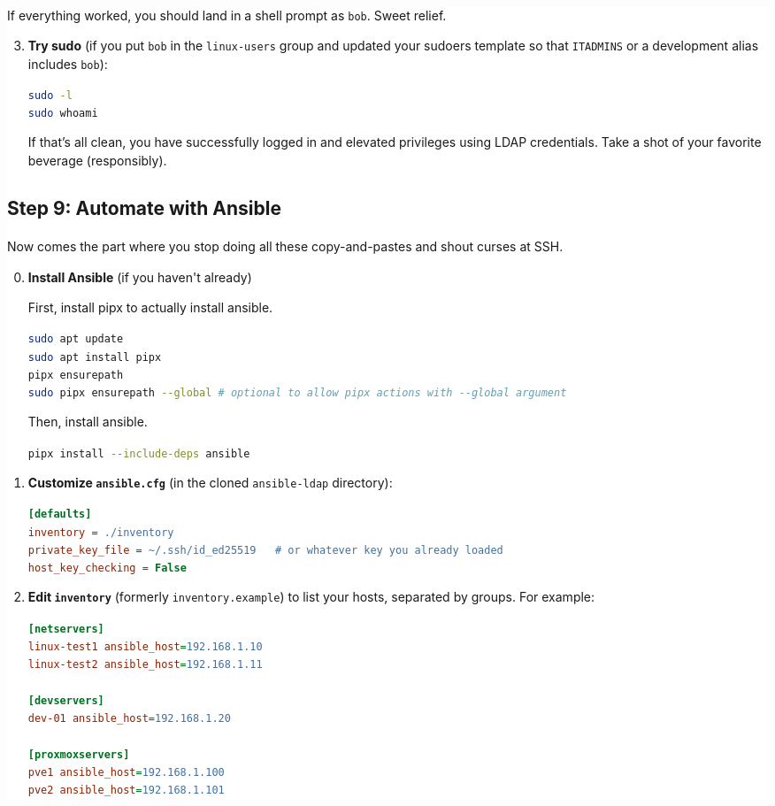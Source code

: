    If everything worked, you should land in a shell prompt as `bob`. Sweet relief.

3. **Try sudo** (if you put `bob` in the `linux-users` group and updated your sudoers template so that `ITADMINS` or a development alias includes `bob`):

   ```bash
   sudo -l
   sudo whoami
   ```

   If that’s all clean, you have successfully logged in and elevated privileges using LDAP credentials. Take a shot of your favorite beverage (responsibly).


## Step 9: Automate with Ansible

Now comes the part where you stop doing all these copy-and-pastes and shout curses at SSH.

0. **Install Ansible** (if you haven't already)

    First, install pipx to actually install ansible.

    ```bash
    sudo apt update
    sudo apt install pipx
    pipx ensurepath
    sudo pipx ensurepath --global # optional to allow pipx actions with --global argument
    ```

    Then, install ansible.

    ```bash
    pipx install --include-deps ansible
    ```

1. **Customize `ansible.cfg`** (in the cloned `ansible-ldap` directory):

   ```ini
   [defaults]
   inventory = ./inventory
   private_key_file = ~/.ssh/id_ed25519   # or whatever key you already loaded
   host_key_checking = False
   ```

2. **Edit `inventory`** (formerly `inventory.example`) to list your hosts, separated by groups. For example:

   ```ini
   [netservers]
   linux-test1 ansible_host=192.168.1.10
   linux-test2 ansible_host=192.168.1.11

   [devservers]
   dev-01 ansible_host=192.168.1.20

   [proxmoxservers]
   pve1 ansible_host=192.168.1.100
   pve2 ansible_host=192.168.1.101
   ```
